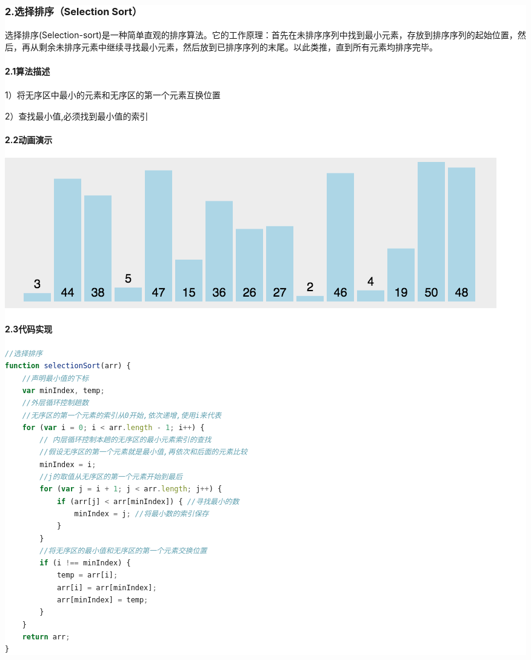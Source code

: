 ### 2.**选择排序（Selection Sort）**

选择排序(Selection-sort)是一种简单直观的排序算法。它的工作原理：首先在未排序序列中找到最小元素，存放到排序序列的起始位置，然后，再从剩余未排序元素中继续寻找最小元素，然后放到已排序序列的末尾。以此类推，直到所有元素均排序完毕。

#### 2.1算法描述

1）将无序区中最小的元素和无序区的第一个元素互换位置

2）查找最小值,必须找到最小值的索引

#### 2.2动画演示

![3](images\3.gif)

#### 2.3代码实现

```javascript
//选择排序
function selectionSort(arr) {
    //声明最小值的下标
    var minIndex, temp;
    //外层循环控制趟数
    //无序区的第一个元素的索引从0开始,依次递增,使用i来代表
    for (var i = 0; i < arr.length - 1; i++) {
        // 内层循环控制本趟的无序区的最小元素索引的查找
        //假设无序区的第一个元素就是最小值,再依次和后面的元素比较
        minIndex = i;
        //j的取值从无序区的第一个元素开始到最后
        for (var j = i + 1; j < arr.length; j++) {
            if (arr[j] < arr[minIndex]) { //寻找最小的数
                minIndex = j; //将最小数的索引保存
            }
        }
        //将无序区的最小值和无序区的第一个元素交换位置
        if (i !== minIndex) {
            temp = arr[i];
            arr[i] = arr[minIndex];
            arr[minIndex] = temp;
        }
    }
    return arr;
}
```
